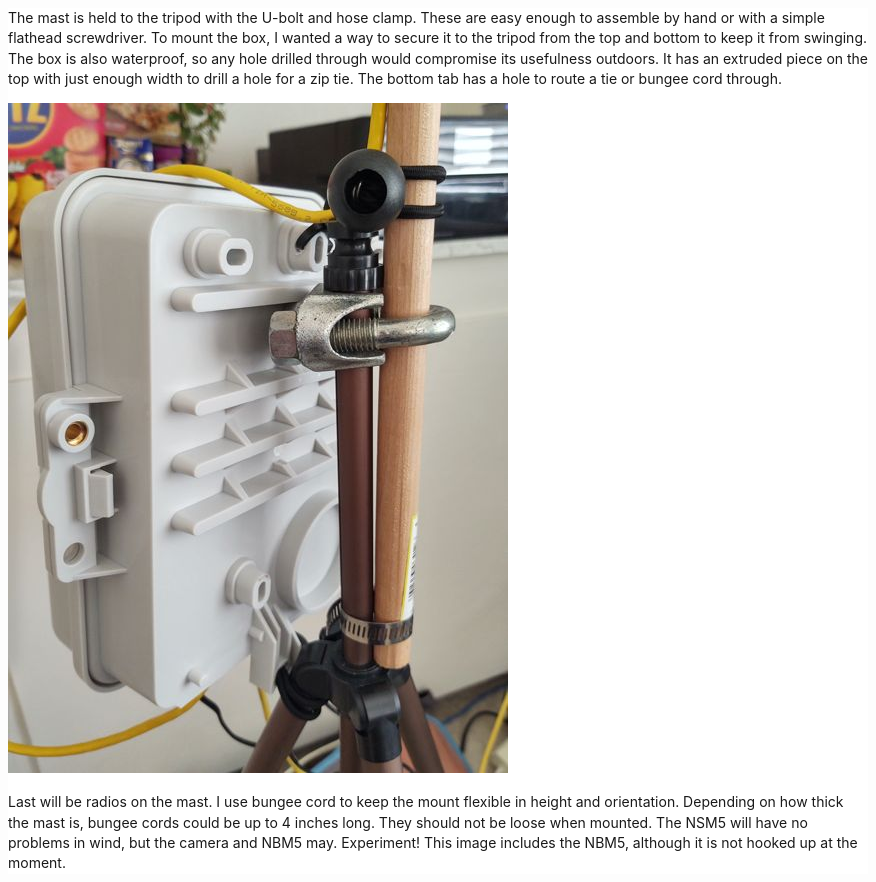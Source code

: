 The mast is held to the tripod with the U-bolt and hose clamp. These are easy
enough to assemble by hand or with a simple flathead screwdriver. To mount the
box, I wanted a way to secure it to the tripod from the top and bottom to keep
it from swinging. The box is also waterproof, so any hole drilled through would
compromise its usefulness outdoors. It has an extruded piece on the top with
just enough width to drill a hole for a zip tie. The bottom tab has a hole to
route a tie or bungee cord through.

![Box Mounted](img/box_mounted.jpg)

Last will be radios on the mast. I use bungee cord to keep the mount flexible
in height and orientation. Depending on how thick the mast is, bungee cords
could be up to 4 inches long. They should not be loose when mounted. The NSM5
will have no problems in wind, but the camera and NBM5 may. Experiment! This
image includes the NBM5, although it is not hooked up at the moment.
